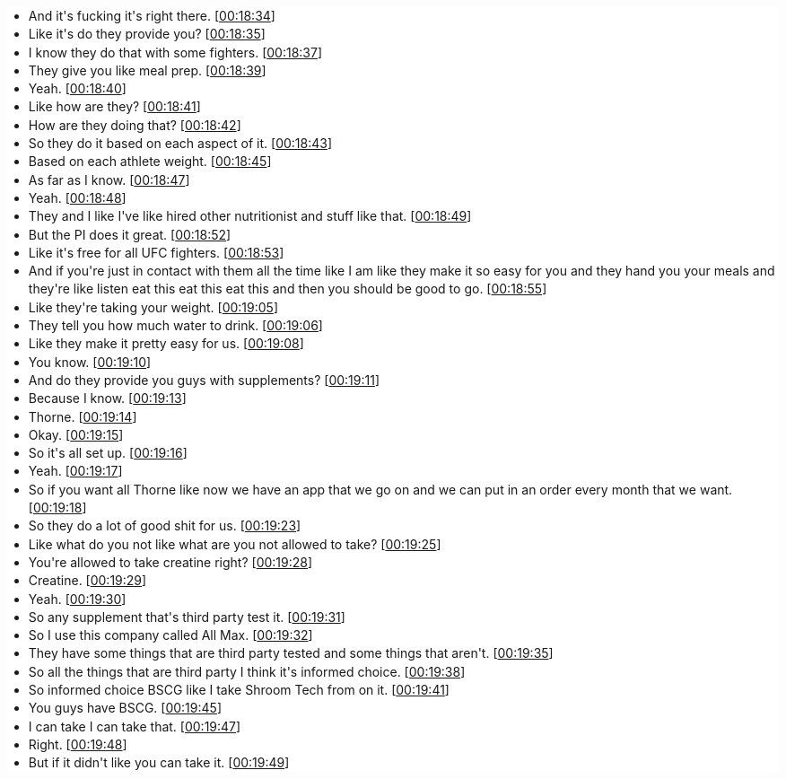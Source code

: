 *  And it's fucking it's right there. [[00:18:34](https://www.youtube.com/watch?v=hHHgCVIrnyE&t=1114.0s)]
*  Like it's do they provide you? [[00:18:35](https://www.youtube.com/watch?v=hHHgCVIrnyE&t=1115.0s)]
*  I know they do that with some fighters. [[00:18:37](https://www.youtube.com/watch?v=hHHgCVIrnyE&t=1117.0s)]
*  They give you like meal prep. [[00:18:39](https://www.youtube.com/watch?v=hHHgCVIrnyE&t=1119.0s)]
*  Yeah. [[00:18:40](https://www.youtube.com/watch?v=hHHgCVIrnyE&t=1120.0s)]
*  Like how are they? [[00:18:41](https://www.youtube.com/watch?v=hHHgCVIrnyE&t=1121.0s)]
*  How are they doing that? [[00:18:42](https://www.youtube.com/watch?v=hHHgCVIrnyE&t=1122.0s)]
*  So they do it based on each aspect of it. [[00:18:43](https://www.youtube.com/watch?v=hHHgCVIrnyE&t=1123.0s)]
*  Based on each athlete weight. [[00:18:45](https://www.youtube.com/watch?v=hHHgCVIrnyE&t=1125.0s)]
*  As far as I know. [[00:18:47](https://www.youtube.com/watch?v=hHHgCVIrnyE&t=1127.0s)]
*  Yeah. [[00:18:48](https://www.youtube.com/watch?v=hHHgCVIrnyE&t=1128.0s)]
*  They and I like I've like hired other nutritionist and stuff like that. [[00:18:49](https://www.youtube.com/watch?v=hHHgCVIrnyE&t=1129.0s)]
*  But the PI does it great. [[00:18:52](https://www.youtube.com/watch?v=hHHgCVIrnyE&t=1132.0s)]
*  Like it's free for all UFC fighters. [[00:18:53](https://www.youtube.com/watch?v=hHHgCVIrnyE&t=1133.0s)]
*  And if you're just in contact with them all the time like I am like they make it so easy for you and they hand you your meals and they're like listen eat this eat this eat this and then you should be good to go. [[00:18:55](https://www.youtube.com/watch?v=hHHgCVIrnyE&t=1135.0s)]
*  Like they're taking your weight. [[00:19:05](https://www.youtube.com/watch?v=hHHgCVIrnyE&t=1145.0s)]
*  They tell you how much water to drink. [[00:19:06](https://www.youtube.com/watch?v=hHHgCVIrnyE&t=1146.0s)]
*  Like they make it pretty easy for us. [[00:19:08](https://www.youtube.com/watch?v=hHHgCVIrnyE&t=1148.0s)]
*  You know. [[00:19:10](https://www.youtube.com/watch?v=hHHgCVIrnyE&t=1150.0s)]
*  And do they provide you guys with supplements? [[00:19:11](https://www.youtube.com/watch?v=hHHgCVIrnyE&t=1151.0s)]
*  Because I know. [[00:19:13](https://www.youtube.com/watch?v=hHHgCVIrnyE&t=1153.0s)]
*  Thorne. [[00:19:14](https://www.youtube.com/watch?v=hHHgCVIrnyE&t=1154.0s)]
*  Okay. [[00:19:15](https://www.youtube.com/watch?v=hHHgCVIrnyE&t=1155.0s)]
*  So it's all set up. [[00:19:16](https://www.youtube.com/watch?v=hHHgCVIrnyE&t=1156.0s)]
*  Yeah. [[00:19:17](https://www.youtube.com/watch?v=hHHgCVIrnyE&t=1157.0s)]
*  So if you want all Thorne like now we have an app that we go on and we can put in an order every month that we want. [[00:19:18](https://www.youtube.com/watch?v=hHHgCVIrnyE&t=1158.0s)]
*  So they do a lot of good shit for us. [[00:19:23](https://www.youtube.com/watch?v=hHHgCVIrnyE&t=1163.0s)]
*  Like what do you not like what are you not allowed to take? [[00:19:25](https://www.youtube.com/watch?v=hHHgCVIrnyE&t=1165.0s)]
*  You're allowed to take creatine right? [[00:19:28](https://www.youtube.com/watch?v=hHHgCVIrnyE&t=1168.0s)]
*  Creatine. [[00:19:29](https://www.youtube.com/watch?v=hHHgCVIrnyE&t=1169.0s)]
*  Yeah. [[00:19:30](https://www.youtube.com/watch?v=hHHgCVIrnyE&t=1170.0s)]
*  So any supplement that's third party test it. [[00:19:31](https://www.youtube.com/watch?v=hHHgCVIrnyE&t=1171.0s)]
*  So I use this company called All Max. [[00:19:32](https://www.youtube.com/watch?v=hHHgCVIrnyE&t=1172.0s)]
*  They have some things that are third party tested and some things that aren't. [[00:19:35](https://www.youtube.com/watch?v=hHHgCVIrnyE&t=1175.0s)]
*  So all the things that are third party I think it's informed choice. [[00:19:38](https://www.youtube.com/watch?v=hHHgCVIrnyE&t=1178.0s)]
*  So informed choice BSCG like I take Shroom Tech from on it. [[00:19:41](https://www.youtube.com/watch?v=hHHgCVIrnyE&t=1181.0s)]
*  You guys have BSCG. [[00:19:45](https://www.youtube.com/watch?v=hHHgCVIrnyE&t=1185.0s)]
*  I can take I can take that. [[00:19:47](https://www.youtube.com/watch?v=hHHgCVIrnyE&t=1187.0s)]
*  Right. [[00:19:48](https://www.youtube.com/watch?v=hHHgCVIrnyE&t=1188.0s)]
*  But if it didn't like you can take it. [[00:19:49](https://www.youtube.com/watch?v=hHHgCVIrnyE&t=1189.0s)]